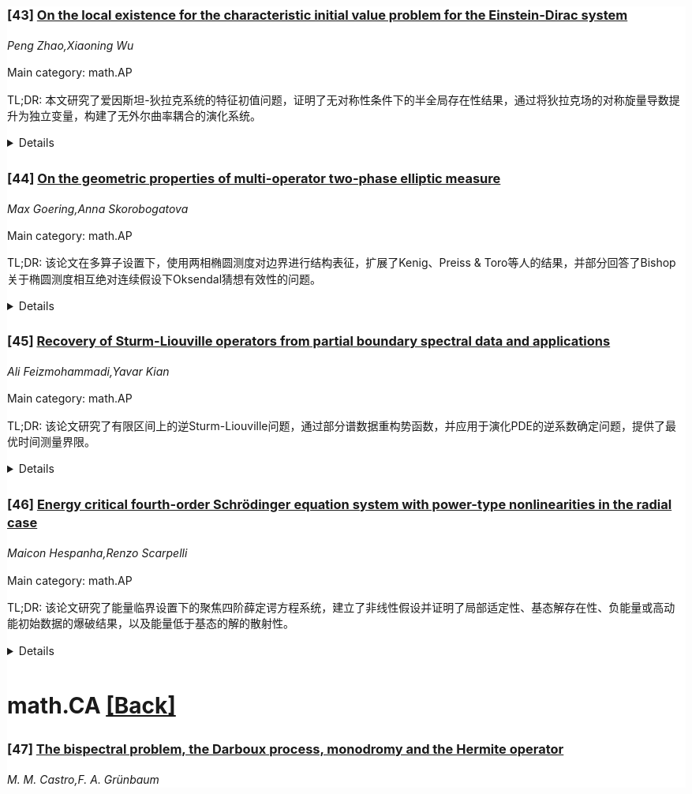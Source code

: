 ### [43] [On the local existence for the characteristic initial value problem for the Einstein-Dirac system](https://arxiv.org/abs/2509.04167)
*Peng Zhao,Xiaoning Wu*

Main category: math.AP

TL;DR: 本文研究了爱因斯坦-狄拉克系统的特征初值问题，证明了无对称性条件下的半全局存在性结果，通过将狄拉克场的对称旋量导数提升为独立变量，构建了无外尔曲率耦合的演化系统。


<details><summary>Details</summary></details>


### [44] [On the geometric properties of multi-operator two-phase elliptic measure](https://arxiv.org/abs/2509.04189)
*Max Goering,Anna Skorobogatova*

Main category: math.AP

TL;DR: 该论文在多算子设置下，使用两相椭圆测度对边界进行结构表征，扩展了Kenig、Preiss & Toro等人的结果，并部分回答了Bishop关于椭圆测度相互绝对连续假设下Oksendal猜想有效性的问题。


<details><summary>Details</summary></details>


### [45] [Recovery of Sturm-Liouville operators from partial boundary spectral data and applications](https://arxiv.org/abs/2509.04289)
*Ali Feizmohammadi,Yavar Kian*

Main category: math.AP

TL;DR: 该论文研究了有限区间上的逆Sturm-Liouville问题，通过部分谱数据重构势函数，并应用于演化PDE的逆系数确定问题，提供了最优时间测量界限。


<details><summary>Details</summary></details>


### [46] [Energy critical fourth-order Schrödinger equation system with power-type nonlinearities in the radial case](https://arxiv.org/abs/2509.04428)
*Maicon Hespanha,Renzo Scarpelli*

Main category: math.AP

TL;DR: 该论文研究了能量临界设置下的聚焦四阶薛定谔方程系统，建立了非线性假设并证明了局部适定性、基态解存在性、负能量或高动能初始数据的爆破结果，以及能量低于基态的解的散射性。


<details><summary>Details</summary></details>


<div id='math.CA'></div>

# math.CA [[Back]](#toc)

### [47] [The bispectral problem, the Darboux process, monodromy and the Hermite operator](https://arxiv.org/abs/2509.04158)
*M. M. Castro,F. A. Grünbaum*

